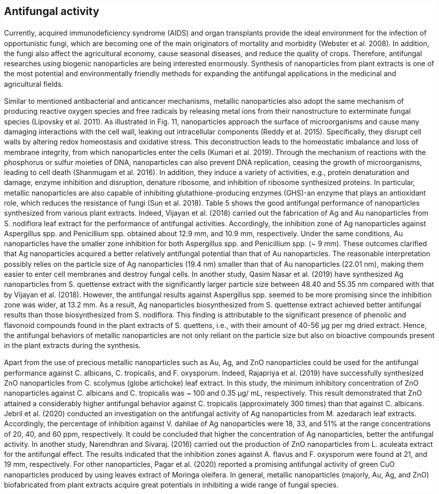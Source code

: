 
## Antifungal activity

Currently, acquired immunodeficiency syndrome (AIDS) and organ transplants provide the ideal environment for the infection of opportunistic fungi, which are becoming one of the main originators of mortality and morbidity (Webster et al. 2008). In addition, the fungi also affect the agricultural economy, cause seasonal diseases, and reduce the quality of crops. Therefore, antifungal researches using biogenic nanoparticles are being interested enormously. Synthesis of nanoparticles from plant extracts is one of the most potential and environmentally friendly methods for expanding the antifungal applications in the medicinal and agricultural fields.

Similar to mentioned antibacterial and anticancer mechanisms, metallic nanoparticles also adopt the same mechanism of producing reactive oxygen species and free radicals by releasing metal ions from their nanostructure to exterminate fungal species (Lipovsky et al. 2011). As illustrated in Fig. 11, nanoparticles approach the surface of microorganisms and cause many damaging interactions with the cell wall, leaking out intracellular components (Reddy et al. 2015). Specifically, they disrupt cell walls by altering redox homeostasis and oxidative stress. This deconstruction leads to the homeostatic imbalance and loss of membrane integrity, from which nanoparticles enter the cells (Kumari et al. 2019). Through the mechanism of reactions with the phosphorus or sulfur moieties of DNA, nanoparticles can also prevent DNA replication, ceasing the growth of microorganisms, leading to cell death (Shanmugam et al. 2016). In addition, they induce a variety of activities, e.g., protein denaturation and damage, enzyme inhibition and disruption, denature ribosome, and inhibition of ribosome synthesized proteins. In particular, metallic nanoparticles are also capable of inhibiting glutathione-producing enzymes (GHS)-an enzyme that plays an antioxidant role, which reduces the resistance of fungi (Sun et al. 2018). Table 5 shows the good antifungal performance of nanoparticles synthesized from various plant extracts. Indeed, Vijayan et al. (2018) carried out the fabrication of Ag and Au nanoparticles from S. nodiflora leaf extract for the performance of antifungal activities. Accordingly, the inhibition zone of Ag nanoparticles against Aspergillus spp. and Penicillium spp. obtained about 12.9 mm, and 10.9 mm, respectively. Under the same conditions, Au nanoparticles have the smaller zone inhibition for both Aspergillus spp. and Penicillium spp. (~ 9 mm). These outcomes clarified that Ag nanoparticles acquired a better relatively antifungal potential than that of Au nanoparticles. The reasonable interpretation possibly relies on the particle size of Ag nanoparticles (19.4 nm) smaller than that of Au nanoparticles (22.01 nm), making them easier to enter cell membranes and destroy fungal cells. In another study, Qasim Nasar et al. (2019) have synthesized Ag nanoparticles from S. quettense extract with the significantly larger particle size between 48.40 and 55.35 nm compared with that by Vijayan et al. (2018). However, the antifungal results against Aspergillus spp. seemed to be more promising since the inhibition zone was wider, at 13.2 mm. As a result, Ag nanoparticles biosynthesized from S. quettense extract achieved better antifungal results than those biosynthesized from S. nodiflora. This finding is attributable to the significant presence of phenolic and flavonoid compounds found in the plant extracts of S. quettens, i.e., with their amount of 40-56 µg per mg dried extract. Hence, the antifungal behaviors of metallic nanoparticles are not only reliant on the particle size but also on bioactive compounds present in the plant extracts during the synthesis.

Apart from the use of precious metallic nanoparticles such as Au, Ag, and ZnO nanoparticles could be used for the antifungal performance against C. albicans, C. tropicalis, and F. oxysporum. Indeed, Rajapriya et al. (2019) have successfully synthesized ZnO nanoparticles from C. scolymus (globe artichoke) leaf extract. In this study, the minimum inhibitory concentration of ZnO nanoparticles against C. albicans and C. tropicalis was ~ 100 and 0.35 µg/ mL, respectively. This result demonstrated that ZnO attained a considerably higher antifungal behavior against C. tropicalis (approximately 300 times) than that against C. albicans. Jebril et al. (2020) conducted an investigation on the antifungal activity of Ag nanoparticles from M. azedarach leaf extracts. Accordingly, the percentage of inhibition against V. dahliae of Ag nanoparticles were 18, 33, and 51% at the range concentrations of 20, 40, and 60 ppm, respectively. It could be concluded that higher the concentration of Ag nanoparticles, better the antifungal activity. In another study, Narendhran and Sivaraj. (2016) carried out the production of ZnO nanoparticles from L. aculeata extract for the antifungal effect. The results indicated that the inhibition zones against A. flavus and F. oxysporum were found at 21, and 19 mm, respectively. For other nanoparticles, Pagar et al. (2020) reported a promising antifungal activity of green CuO nanoparticles produced by using leaves extract of Moringa oleifera. In general, metallic nanoparticles (majorly, Au, Ag, and ZnO) biofabricated from plant extracts acquire great potentials in inhibiting a wide range of fungal species.
